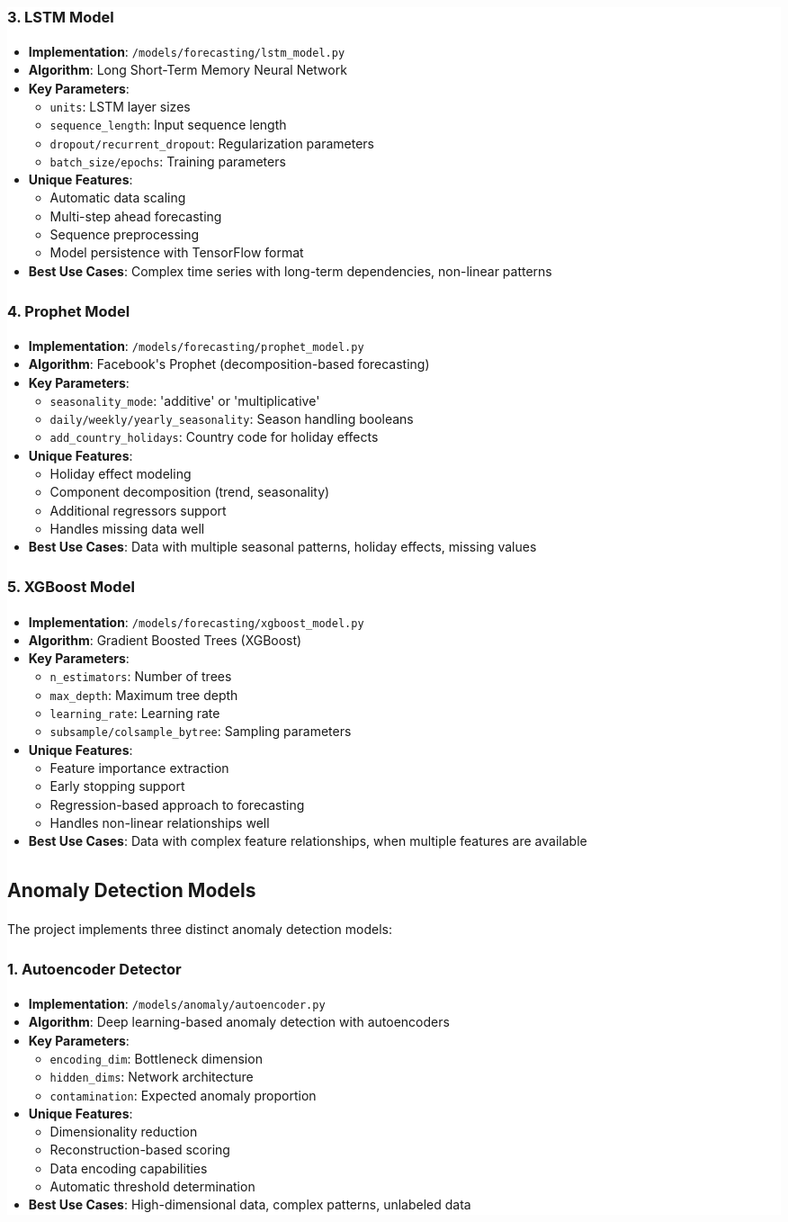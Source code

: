 ### 3. LSTM Model
- **Implementation**: `/models/forecasting/lstm_model.py`
- **Algorithm**: Long Short-Term Memory Neural Network
- **Key Parameters**:
  - `units`: LSTM layer sizes
  - `sequence_length`: Input sequence length
  - `dropout/recurrent_dropout`: Regularization parameters
  - `batch_size/epochs`: Training parameters
- **Unique Features**:
  - Automatic data scaling
  - Multi-step ahead forecasting
  - Sequence preprocessing
  - Model persistence with TensorFlow format
- **Best Use Cases**: Complex time series with long-term dependencies, non-linear patterns

### 4. Prophet Model
- **Implementation**: `/models/forecasting/prophet_model.py`
- **Algorithm**: Facebook's Prophet (decomposition-based forecasting)
- **Key Parameters**:
  - `seasonality_mode`: 'additive' or 'multiplicative'
  - `daily/weekly/yearly_seasonality`: Season handling booleans
  - `add_country_holidays`: Country code for holiday effects
- **Unique Features**:
  - Holiday effect modeling
  - Component decomposition (trend, seasonality)
  - Additional regressors support
  - Handles missing data well
- **Best Use Cases**: Data with multiple seasonal patterns, holiday effects, missing values

### 5. XGBoost Model
- **Implementation**: `/models/forecasting/xgboost_model.py`
- **Algorithm**: Gradient Boosted Trees (XGBoost)
- **Key Parameters**:
  - `n_estimators`: Number of trees
  - `max_depth`: Maximum tree depth
  - `learning_rate`: Learning rate
  - `subsample/colsample_bytree`: Sampling parameters
- **Unique Features**:
  - Feature importance extraction
  - Early stopping support
  - Regression-based approach to forecasting
  - Handles non-linear relationships well
- **Best Use Cases**: Data with complex feature relationships, when multiple features are available

## Anomaly Detection Models

The project implements three distinct anomaly detection models:

### 1. Autoencoder Detector
- **Implementation**: `/models/anomaly/autoencoder.py`
- **Algorithm**: Deep learning-based anomaly detection with autoencoders
- **Key Parameters**:
  - `encoding_dim`: Bottleneck dimension
  - `hidden_dims`: Network architecture
  - `contamination`: Expected anomaly proportion
- **Unique Features**:
  - Dimensionality reduction
  - Reconstruction-based scoring
  - Data encoding capabilities
  - Automatic threshold determination
- **Best Use Cases**: High-dimensional data, complex patterns, unlabeled data
